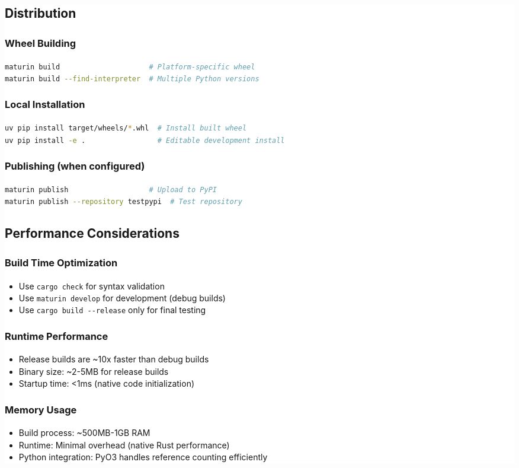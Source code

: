 ## Distribution

### Wheel Building
```bash
maturin build                     # Platform-specific wheel
maturin build --find-interpreter  # Multiple Python versions
```

### Local Installation
```bash
uv pip install target/wheels/*.whl  # Install built wheel
uv pip install -e .                 # Editable development install
```

### Publishing (when configured)
```bash
maturin publish                   # Upload to PyPI
maturin publish --repository testpypi  # Test repository
```

## Performance Considerations

### Build Time Optimization
- Use `cargo check` for syntax validation
- Use `maturin develop` for development (debug builds)
- Use `cargo build --release` only for final testing

### Runtime Performance
- Release builds are ~10x faster than debug builds
- Binary size: ~2-5MB for release builds
- Startup time: <1ms (native code initialization)

### Memory Usage
- Build process: ~500MB-1GB RAM
- Runtime: Minimal overhead (native Rust performance)
- Python integration: PyO3 handles reference counting efficiently
